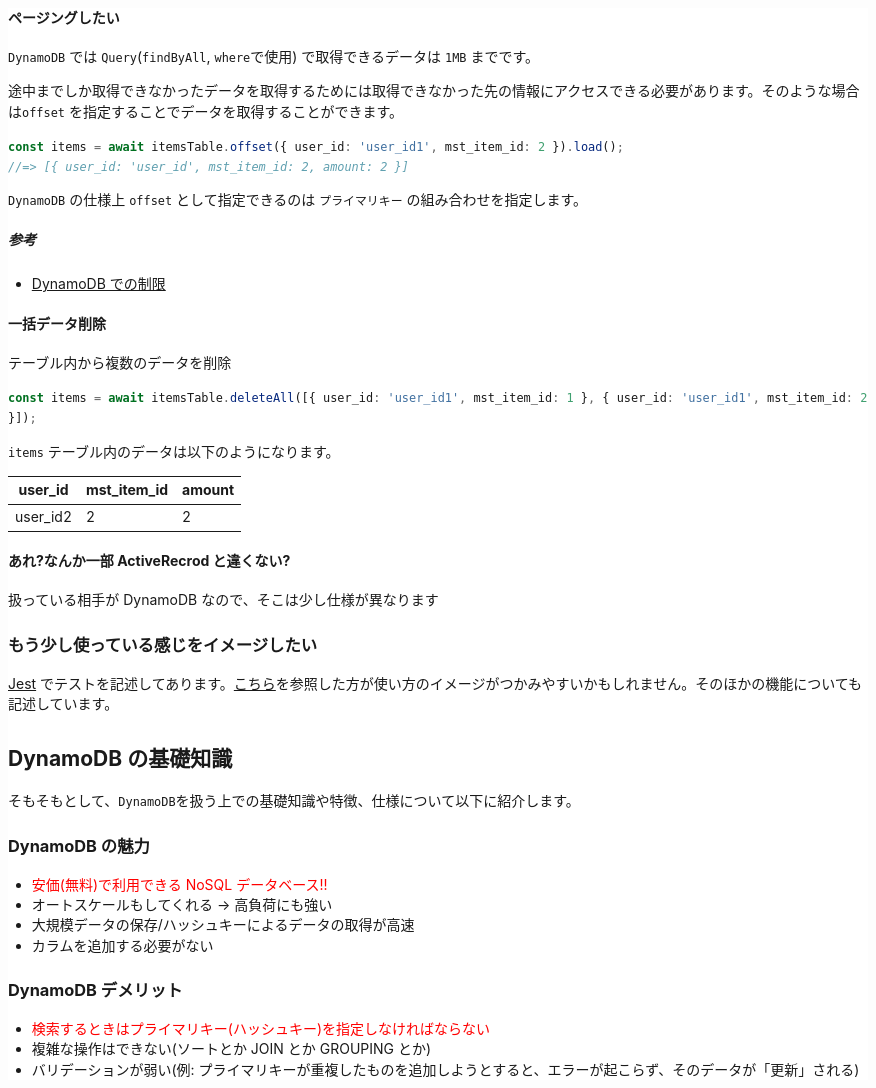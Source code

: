 #### ページングしたい

`DynamoDB` では `Query`(`findByAll`, `where`で使用) で取得できるデータは `1MB` までです。

途中までしか取得できなかったデータを取得するためには取得できなかった先の情報にアクセスできる必要があります。そのような場合は`offset` を指定することでデータを取得することができます。

```typescript
const items = await itemsTable.offset({ user_id: 'user_id1', mst_item_id: 2 }).load();
//=> [{ user_id: 'user_id', mst_item_id: 2, amount: 2 }]
```

`DynamoDB` の仕様上 `offset` として指定できるのは `プライマリキー` の組み合わせを指定します。

##### 参考

- [DynamoDB での制限](https://docs.aws.amazon.com/ja_jp/amazondynamodb/latest/developerguide/Limits.html)

#### 一括データ削除

テーブル内から複数のデータを削除

```typescript
const items = await itemsTable.deleteAll([{ user_id: 'user_id1', mst_item_id: 1 }, { user_id: 'user_id1', mst_item_id: 2 }]);
```

`items` テーブル内のデータは以下のようになります。

| user_id  | mst_item_id | amount |
| -------- | ----------- | ------ |
| user_id2 | 2           | 2      |

#### あれ?なんか一部 ActiveRecrod と違くない?

扱っている相手が DynamoDB なので、そこは少し仕様が異なります

### もう少し使っている感じをイメージしたい

[Jest](https://jestjs.io/ja/) でテストを記述してあります。[こちら](https://github.com/TakuKobayashi/NodeDynamoDBORM/tree/master/test)を参照した方が使い方のイメージがつかみやすいかもしれません。そのほかの機能についても記述しています。

## DynamoDB の基礎知識

そもそもとして、`DynamoDB`を扱う上での基礎知識や特徴、仕様について以下に紹介します。

### DynamoDB の魅力

- <font color="#FF0000">安価(無料)で利用できる NoSQL データベース!!</font>
- オートスケールもしてくれる → 高負荷にも強い
- 大規模データの保存/ハッシュキーによるデータの取得が高速
- カラムを追加する必要がない

### DynamoDB デメリット

- <font color="#FF0000">検索するときはプライマリキー(ハッシュキー)を指定しなければならない</font>
- 複雑な操作はできない(ソートとか JOIN とか GROUPING とか)
- バリデーションが弱い(例: プライマリキーが重複したものを追加しようとすると、エラーが起こらず、そのデータが「更新」される)
